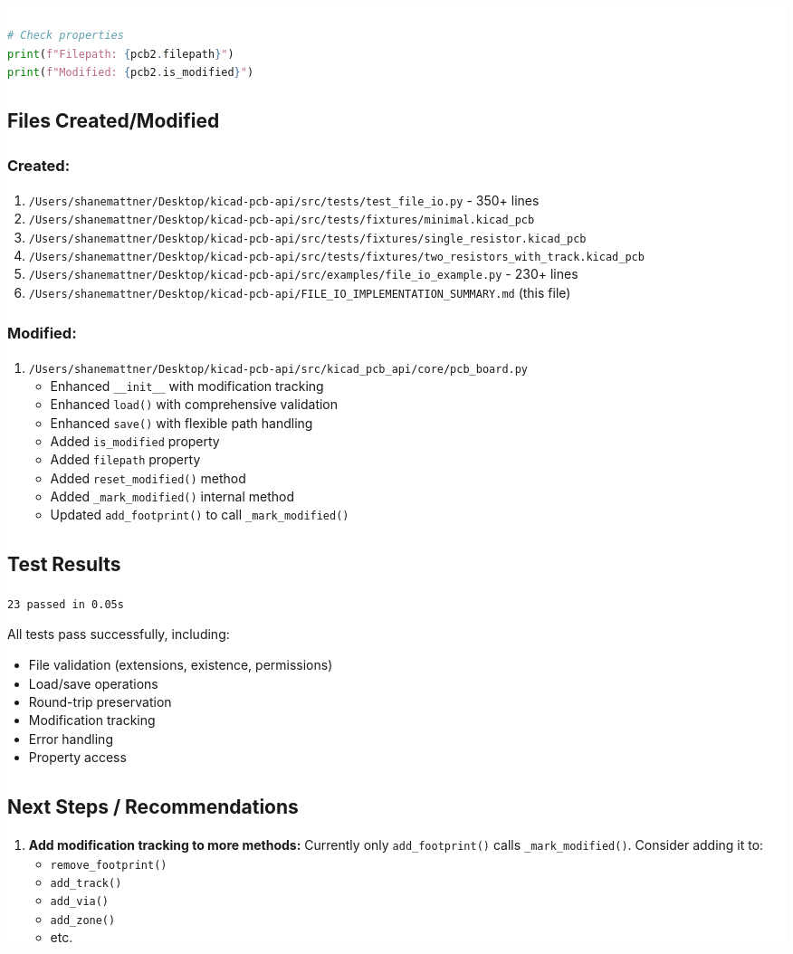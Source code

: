 ```python

# Check properties
print(f"Filepath: {pcb2.filepath}")
print(f"Modified: {pcb2.is_modified}")
```

## Files Created/Modified

### Created:
1. `/Users/shanemattner/Desktop/kicad-pcb-api/src/tests/test_file_io.py` - 350+ lines
2. `/Users/shanemattner/Desktop/kicad-pcb-api/src/tests/fixtures/minimal.kicad_pcb`
3. `/Users/shanemattner/Desktop/kicad-pcb-api/src/tests/fixtures/single_resistor.kicad_pcb`
4. `/Users/shanemattner/Desktop/kicad-pcb-api/src/tests/fixtures/two_resistors_with_track.kicad_pcb`
5. `/Users/shanemattner/Desktop/kicad-pcb-api/src/examples/file_io_example.py` - 230+ lines
6. `/Users/shanemattner/Desktop/kicad-pcb-api/FILE_IO_IMPLEMENTATION_SUMMARY.md` (this file)

### Modified:
1. `/Users/shanemattner/Desktop/kicad-pcb-api/src/kicad_pcb_api/core/pcb_board.py`
   - Enhanced `__init__` with modification tracking
   - Enhanced `load()` with comprehensive validation
   - Enhanced `save()` with flexible path handling
   - Added `is_modified` property
   - Added `filepath` property
   - Added `reset_modified()` method
   - Added `_mark_modified()` internal method
   - Updated `add_footprint()` to call `_mark_modified()`

## Test Results

```
23 passed in 0.05s
```

All tests pass successfully, including:
- File validation (extensions, existence, permissions)
- Load/save operations
- Round-trip preservation
- Modification tracking
- Error handling
- Property access

## Next Steps / Recommendations

1. **Add modification tracking to more methods:** Currently only `add_footprint()` calls `_mark_modified()`. Consider adding it to:
   - `remove_footprint()`
   - `add_track()`
   - `add_via()`
   - `add_zone()`
   - etc.
